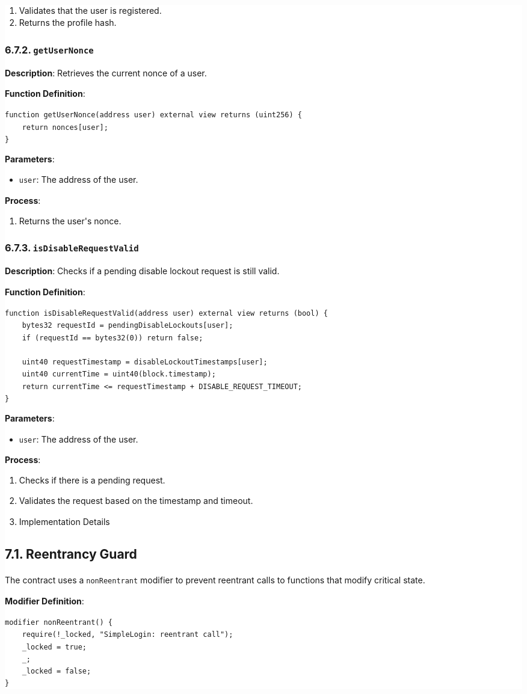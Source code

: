    1. Validates that the user is registered.
   2. Returns the profile hash.

### 6.7.2. `getUserNonce`

   **Description**: Retrieves the current nonce of a user.

   **Function Definition**:

   ```solidity
   function getUserNonce(address user) external view returns (uint256) {
       return nonces[user];
   }
   ```

   **Parameters**:

   - `user`: The address of the user.

   **Process**:

   1. Returns the user's nonce.

### 6.7.3. `isDisableRequestValid`

   **Description**: Checks if a pending disable lockout request is still valid.

   **Function Definition**:

   ```solidity
   function isDisableRequestValid(address user) external view returns (bool) {
       bytes32 requestId = pendingDisableLockouts[user];
       if (requestId == bytes32(0)) return false;

       uint40 requestTimestamp = disableLockoutTimestamps[user];
       uint40 currentTime = uint40(block.timestamp);
       return currentTime <= requestTimestamp + DISABLE_REQUEST_TIMEOUT;
   }
   ```

   **Parameters**:

   - `user`: The address of the user.

   **Process**:

   1. Checks if there is a pending request.
   2. Validates the request based on the timestamp and timeout.

7. Implementation Details

## 7.1. Reentrancy Guard

   The contract uses a `nonReentrant` modifier to prevent reentrant calls
   to functions that modify critical state.

   **Modifier Definition**:

   ```solidity
   modifier nonReentrant() {
       require(!_locked, "SimpleLogin: reentrant call");
       _locked = true;
       _;
       _locked = false;
   }
   ```
